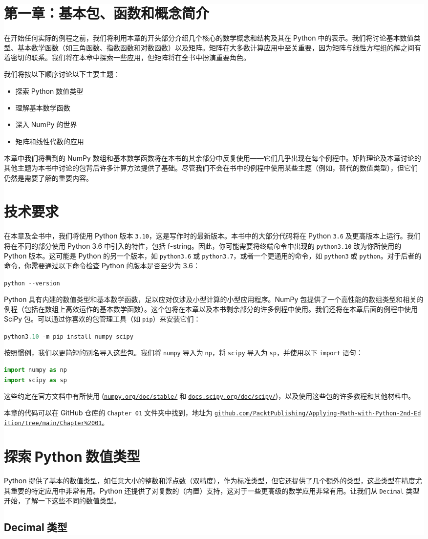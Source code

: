 

# 第一章：基本包、函数和概念简介

在开始任何实际的例程之前，我们将利用本章的开头部分介绍几个核心的数学概念和结构及其在 Python 中的表示。我们将讨论基本数值类型、基本数学函数（如三角函数、指数函数和对数函数）以及矩阵。矩阵在大多数计算应用中至关重要，因为矩阵与线性方程组的解之间有着密切的联系。我们将在本章中探索一些应用，但矩阵将在全书中扮演重要角色。

我们将按以下顺序讨论以下主要主题：

+   探索 Python 数值类型

+   理解基本数学函数

+   深入 NumPy 的世界

+   矩阵和线性代数的应用

本章中我们将看到的 NumPy 数组和基本数学函数将在本书的其余部分中反复使用——它们几乎出现在每个例程中。矩阵理论及本章讨论的其他主题为本书中讨论的包背后许多计算方法提供了基础。尽管我们不会在书中的例程中使用某些主题（例如，替代的数值类型），但它们仍然是需要了解的重要内容。

# 技术要求

在本章及全书中，我们将使用 Python 版本 `3.10`，这是写作时的最新版本。本书中的大部分代码将在 Python `3.6` 及更高版本上运行。我们将在不同的部分使用 Python 3.6 中引入的特性，包括 f-string。因此，你可能需要将终端命令中出现的 `python3.10` 改为你所使用的 Python 版本。这可能是 Python 的另一个版本，如 `python3.6` 或 `python3.7`，或者一个更通用的命令，如 `python3` 或 `python`。对于后者的命令，你需要通过以下命令检查 Python 的版本是否至少为 3.6：

```py
python --version
```

Python 具有内建的数值类型和基本数学函数，足以应对仅涉及小型计算的小型应用程序。NumPy 包提供了一个高性能的数组类型和相关的例程（包括在数组上高效运作的基本数学函数）。这个包将在本章以及本书剩余部分的许多例程中使用。我们还将在本章后面的例程中使用 SciPy 包。可以通过你喜欢的包管理工具（如 `pip`）来安装它们：

```py
python3.10 -m pip install numpy scipy
```

按照惯例，我们以更简短的别名导入这些包。我们将 `numpy` 导入为 `np`，将 `scipy` 导入为 `sp`，并使用以下 `import` 语句：

```py
import numpy as np
import scipy as sp
```

这些约定在官方文档中有所使用 ([`numpy.org/doc/stable/`](https://numpy.org/doc/stable/) 和 [`docs.scipy.org/doc/scipy/`](https://docs.scipy.org/doc/scipy/))，以及使用这些包的许多教程和其他材料中。

本章的代码可以在 GitHub 仓库的 `Chapter 01` 文件夹中找到，地址为 [`github.com/PacktPublishing/Applying-Math-with-Python-2nd-Edition/tree/main/Chapter%2001`](https://github.com/PacktPublishing/Applying-Math-with-Python-2nd-Edition/tree/main/Chapter%2001)。

# 探索 Python 数值类型

Python 提供了基本的数值类型，如任意大小的整数和浮点数（双精度），作为标准类型，但它还提供了几个额外的类型，这些类型在精度尤其重要的特定应用中非常有用。Python 还提供了对复数的（内置）支持，这对于一些更高级的数学应用非常有用。让我们从 `Decimal` 类型开始，了解一下这些不同的数值类型。

## Decimal 类型
